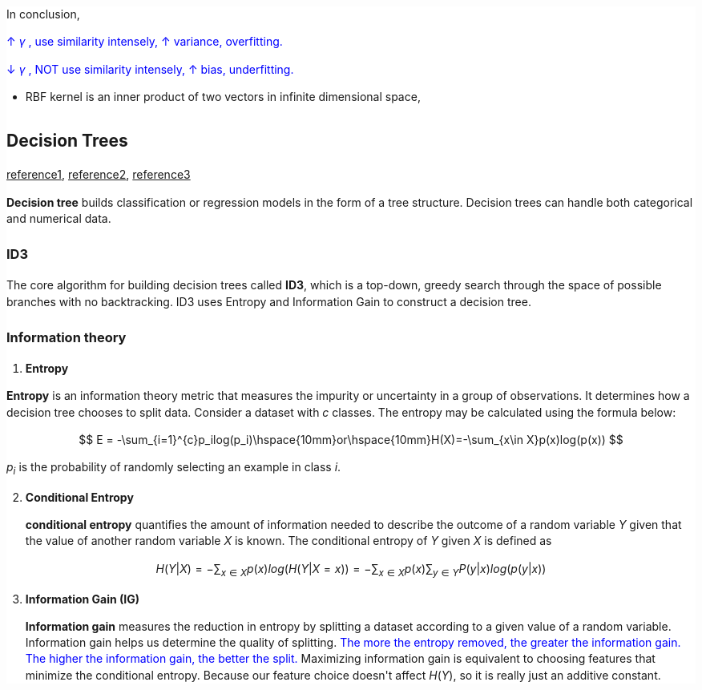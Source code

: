 In conclusion,

<span style="color:blue">↑ $\gamma$ , use similarity intensely, ↑ variance, overfitting.</span>

<span style="color:blue">↓ $\gamma$ , NOT use similarity intensely, ↑ bias, underfitting.</span>

* RBF kernel is an inner product of two vectors in infinite dimensional space, 



## Decision Trees

[reference1](https://www.saedsayad.com/decision_tree.htm), [reference2](https://www.section.io/engineering-education/entropy-information-gain-machine-learning/), [reference3](https://machinelearningmastery.com/information-gain-and-mutual-information/)

**Decision tree** builds classification or regression models in the form of a tree structure. Decision trees can handle both categorical and numerical data. 

### ID3

The core algorithm for building decision trees called **ID3**, which is a top-down, greedy search through the space of possible branches with no backtracking. ID3 uses Entropy and Information Gain to construct a decision tree.

### Information theory

1. **Entropy**

**Entropy** is an information theory metric that measures the impurity or uncertainty in a group of observations. It determines how a decision tree chooses to split data. Consider a dataset with $c$ classes. The entropy may be calculated using the formula below:


$$
E = -\sum_{i=1}^{c}p_ilog(p_i)\hspace{10mm}or\hspace{10mm}H(X)=-\sum_{x\in X}p(x)log(p(x))
$$


$p_i$ is the probability of randomly selecting an example in class $i$.

2. **Conditional Entropy**

    **conditional entropy** quantifies the amount of information needed to describe the outcome of a random variable $Y$ given that the value of another random variable $X$ is known. The conditional entropy of $Y$ given $X$ is defined as


$$
   H(Y|X)=-\sum_{x\in X}p(x)log(H(Y|X=x))
   = -\sum_{x\in X}p(x)\sum_{y\in Y}P(y|x)log(p(y|x))
$$


3. **Information Gain (IG)**

   **Information gain** measures the reduction in entropy by splitting a dataset according to a given value of a random variable. Information gain helps us determine the quality of splitting. <span style="color:blue">The more the entropy removed, the greater the information gain. The higher the information gain, the better the split.</span> Maximizing information gain is equivalent to choosing features that minimize the conditional entropy. Because our feature choice doesn't affect $H(Y)$, so it is really just an additive constant.
   